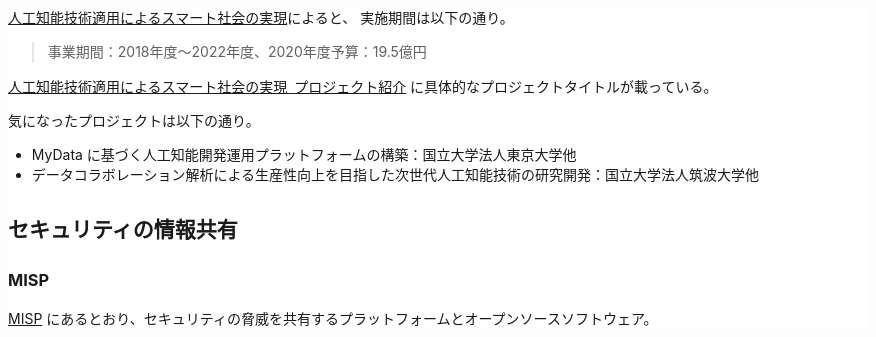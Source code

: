 [人工知能技術適用によるスマート社会の実現]によると、
実施期間は以下の通り。

> 事業期間：2018年度～2022年度、2020年度予算：19.5億円

[人工知能技術適用によるスマート社会の実現 プロジェクト紹介] に具体的なプロジェクトタイトルが載っている。

気になったプロジェクトは以下の通り。

* MyData に基づく人工知能開発運用プラットフォームの構築：国立大学法人東京大学他
* データコラボレーション解析による生産性向上を目指した次世代人工知能技術の研究開発：国立大学法人筑波大学他

## セキュリティの情報共有

### MISP

[MISP] にあるとおり、セキュリティの脅威を共有するプラットフォームとオープンソースソフトウェア。





[セキュリティ対策は何故必要か？]: https://www.aibsc.jp/joho/security/ness/01.html
[機密情報とは？営業秘密との違いや管理方法、漏洩リスク等を解説！]: https://locked.jp/blog/what-is-confidential-information/
[第1部　特集　「スマートICT」の戦略的活用でいかに日本に元気と成長をもたらすか]: https://www.soumu.go.jp/johotsusintokei/whitepaper/ja/h25/html/nc121210.html
[DATA COLLABORATION GUIDE]: https://www.data-collaboration.com/
[What is data collaboration?]: https://medium.com/infosum/what-is-data-collaboration-6519e604a365
[CROSSBEAM]: https://www.crossbeam.com/
[DATA ESCROW 101]: https://www.escrow-data.com/
[Codekeeperのエスクローサービス]: https://codekeeper.co/what-is-data-escrow.html
[Planetway]: https://planetway.com/
[PlanetCorss]: https://planetway.com/planetcross/
[Nortal]: https://nortal.com/
[Aktors]: http://www.aktors.ee/
[MISP]: https://www.misp-project.org/
[Snowflake Secure Data Sharingの紹介]: https://docs.snowflake.com/ja/user-guide/data-sharing-intro.html
[S3 Access Pointsに関するAWSブログ]: https://aws.amazon.com/jp/blogs/news/easily-manage-shared-data-sets-with-amazon-s3-access-points/
[S3アクセスポイントのうれしい点を自分なりの理解で解説してみる]: https://dev.classmethod.jp/articles/explain-the-good-point-of-s3-access-points/
[Amazon S3 Access Points]: https://aws.amazon.com/jp/s3/features/access-points/
[AWS Storage Gateway]: https://docs.aws.amazon.com/filegateway/latest/files3/StorageGatewayConcepts.html
[Amazon S3のバケットを特定のAWSアカウントに共有する]: https://dev.classmethod.jp/articles/amazon-s3-bucket-aws-account-share/
[Amazon Redshift Data Sharing が一般提供開始となり、東京リージョンでもご利用可能]: https://aws.amazon.com/jp/blogs/news/amazon-redshift-data-sharing-ga/
[Announcing Amazon Redshift data sharing (preview)]: https://aws.amazon.com/jp/blogs/big-data/announcing-amazon-redshift-data-sharing-preview/
[トレジャーデータ契約企業同士のデータ連携を簡単に実現する「Data Exchange」機能を紹介！]: https://www.treasuredata.co.jp/blog/data-exchange/
[CKAN]: https://ckan.org/
[CKANドキュメント]: https://docs.ckan.org/en/latest/contents.html
[CKANのショーケース]: https://ckan.org/showcase
[データカタログソフトウェア「CKAN」の使い方について備忘録]: https://www.ipride.co.jp/blog/3471
[Business Data Sharing Based on Open-Source Technology]: https://internationaldataspaces.org/business-data-sharing-based-on-open-source-technology/
[Eclipse Dataspace Connector]: https://projects.eclipse.org/projects/technology.dataspaceconnector
[eclipse-dataspaceconnector / DataSpaceConnector]: https://github.com/eclipse-dataspaceconnector/DataSpaceConnector
[X-Road]: https://x-road.global/
[X-Roadの歴史]: https://x-road.global/xroad-history
[X-Roadの組織モデル]: https://x-road.global/x-road-organizational-model
[X-Roadのアーキテクチャ]: https://x-road.global/architecture
[X-Roadエコシステム間のフェデレーション]: https://x-road.global/trust-federation
[X-Roadの開発ロードマップ]: https://x-road.global/development-roadmap
[X-RoadのGitHub]: https://github.com/nordic-institute/X-Road
[X-Road Implementation Models]: https://www.niis.org/blog/2020/3/30/x-road-implementation-models
[X-ROAD® WORLD MAP]: https://x-road.global/xroad-world-map?__hstc=120471575.8ab31103a23c029337fcc6ac2eeba453.1630655677978.1630655677978.1630655677978.1&__hssc=120471575.1.1630655677979&__hsfp=2033152857
[On the Systematic Exploitation of the Estonian Data Exchange Layer X-Road for Strengthening Public-Private Partnerships]: https://dl.acm.org/doi/abs/10.1145/3209415.3209441
[Setting Up Government 3.0 Solutions Based on Open Source Software: The Case of X-Road]: https://link.springer.com/chapter/10.1007/978-3-030-27325-5_6
[Automatization of Cross-Border Customs Declaration: Potential and Challenges]: https://link.springer.com/chapter/10.1007/978-3-030-57599-1_8
[Prerequisites for the Adoption of the X - Road Interoperability and Data Exchange Framework: A Comparative Study]: https://ieeexplore.ieee.org/abstract/document/9096704
[X-Road - An interoperable Information Technology solution for the national Health Information Platform (nHIP)]: https://x-road-document-library.s3.amazonaws.com/attachments/X-Road_-_An_interoperable_Information_Technology_solution_for_thenational_Health_Information_Platform_(nHIP).pdf
[Federating X-Road System Overview]: https://x-road-document-library.s3.amazonaws.com/attachments/Federating_X-Road_System_Overview.pdf
[X-Roadのドキュメントライブラリ]: https://x-road.global/xroad-library
[X-Road Trust Model and Technology Threat Analysis]: https://cyber.ee/research/theses/tarmo_oja_msc.pdf
[X-Roadのアーキテクチャ詳細]: https://github.com/nordic-institute/X-Road/blob/develop/doc/Architecture/arc-g_x-road_arhitecture.md
[Planetway社のプロフィール]: https://planetway.com/corporate-profile/
[AIDAC]: https://datacollab.cs.tsukuba.ac.jp/
[人工知能技術適用によるスマート社会の実現]: https://www.nedo.go.jp/activities/ZZJP_100137.html
[人工知能技術適用によるスマート社会の実現 プロジェクト紹介]: https://www.nedo.go.jp/content/100906019.pdf